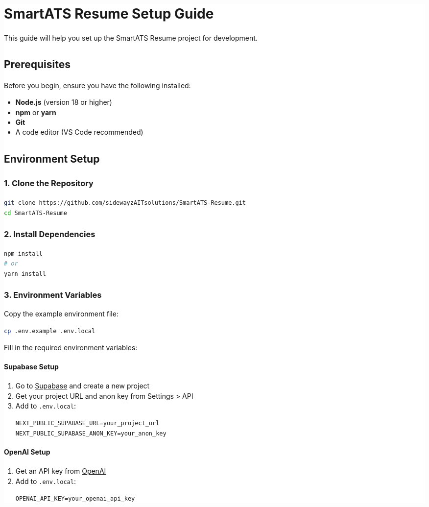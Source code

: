 # SmartATS Resume Setup Guide

This guide will help you set up the SmartATS Resume project for development.

## Prerequisites

Before you begin, ensure you have the following installed:

- **Node.js** (version 18 or higher)
- **npm** or **yarn**
- **Git**
- A code editor (VS Code recommended)

## Environment Setup

### 1. Clone the Repository

```bash
git clone https://github.com/sidewayzAITsolutions/SmartATS-Resume.git
cd SmartATS-Resume
```

### 2. Install Dependencies

```bash
npm install
# or
yarn install
```

### 3. Environment Variables

Copy the example environment file:

```bash
cp .env.example .env.local
```

Fill in the required environment variables:

#### Supabase Setup
1. Go to [Supabase](https://supabase.com) and create a new project
2. Get your project URL and anon key from Settings > API
3. Add to `.env.local`:
   ```
   NEXT_PUBLIC_SUPABASE_URL=your_project_url
   NEXT_PUBLIC_SUPABASE_ANON_KEY=your_anon_key
   ```

#### OpenAI Setup
1. Get an API key from [OpenAI](https://platform.openai.com/api-keys)
2. Add to `.env.local`:
   ```
   OPENAI_API_KEY=your_openai_api_key
   ```
